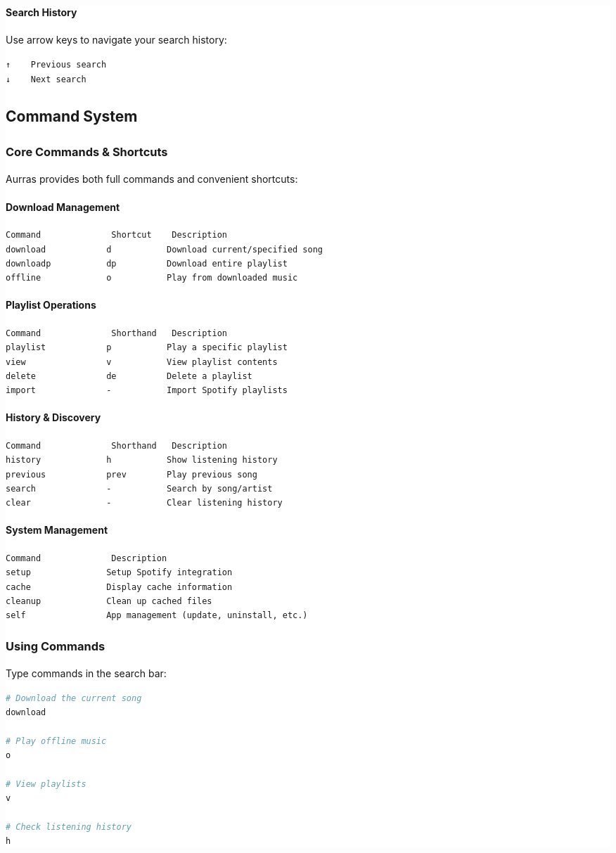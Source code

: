 #### Search History
Use arrow keys to navigate your search history:
```
↑    Previous search
↓    Next search
```

## Command System

### Core Commands & Shortcuts

Aurras provides both full commands and convenient shortcuts:

#### Download Management
```
Command              Shortcut    Description
download            d           Download current/specified song
downloadp           dp          Download entire playlist
offline             o           Play from downloaded music
```

#### Playlist Operations
```
Command              Shorthand   Description
playlist            p           Play a specific playlist
view                v           View playlist contents
delete              de          Delete a playlist
import              -           Import Spotify playlists
```

#### History & Discovery
```
Command              Shorthand   Description
history             h           Show listening history
previous            prev        Play previous song
search              -           Search by song/artist
clear               -           Clear listening history
```

#### System Management
```
Command              Description
setup               Setup Spotify integration
cache               Display cache information
cleanup             Clean up cached files
self                App management (update, uninstall, etc.)
```

### Using Commands

Type commands in the search bar:
```bash
# Download the current song
download

# Play offline music
o

# View playlists
v

# Check listening history
h
```

